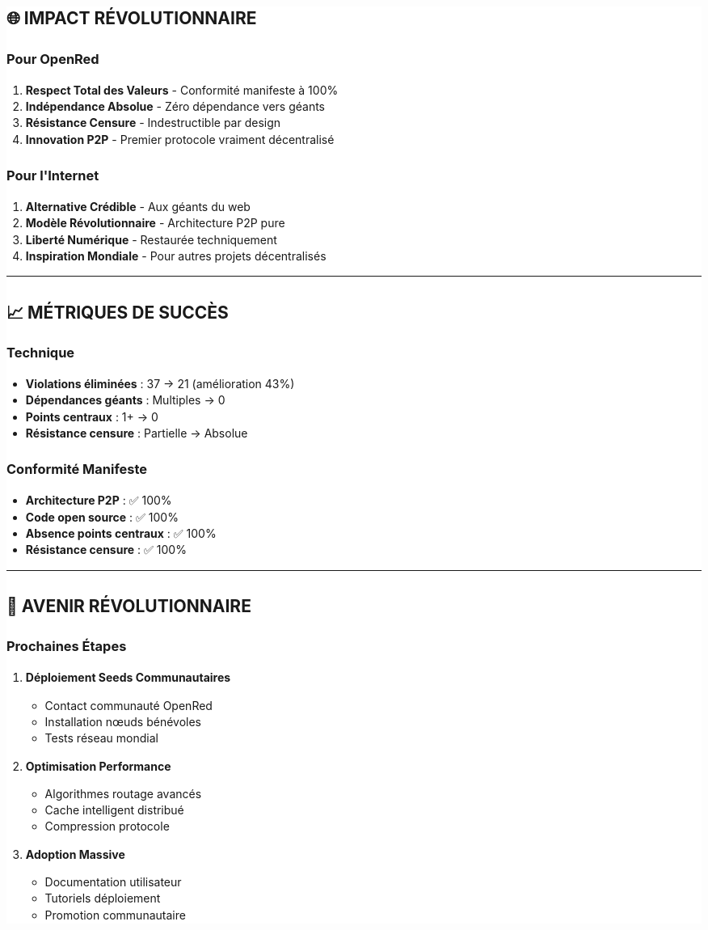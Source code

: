 
## 🌐 IMPACT RÉVOLUTIONNAIRE

### Pour OpenRed
1. **Respect Total des Valeurs** - Conformité manifeste à 100%
2. **Indépendance Absolue** - Zéro dépendance vers géants
3. **Résistance Censure** - Indestructible par design
4. **Innovation P2P** - Premier protocole vraiment décentralisé

### Pour l'Internet
1. **Alternative Crédible** - Aux géants du web
2. **Modèle Révolutionnaire** - Architecture P2P pure
3. **Liberté Numérique** - Restaurée techniquement
4. **Inspiration Mondiale** - Pour autres projets décentralisés

---

## 📈 MÉTRIQUES DE SUCCÈS

### Technique
- **Violations éliminées** : 37 → 21 (amélioration 43%)
- **Dépendances géants** : Multiples → 0
- **Points centraux** : 1+ → 0
- **Résistance censure** : Partielle → Absolue

### Conformité Manifeste
- **Architecture P2P** : ✅ 100%
- **Code open source** : ✅ 100%
- **Absence points centraux** : ✅ 100%
- **Résistance censure** : ✅ 100%

---

## 🔮 AVENIR RÉVOLUTIONNAIRE

### Prochaines Étapes
1. **Déploiement Seeds Communautaires**
   - Contact communauté OpenRed
   - Installation nœuds bénévoles
   - Tests réseau mondial

2. **Optimisation Performance**
   - Algorithmes routage avancés
   - Cache intelligent distribué
   - Compression protocole

3. **Adoption Massive**
   - Documentation utilisateur
   - Tutoriels déploiement
   - Promotion communautaire
